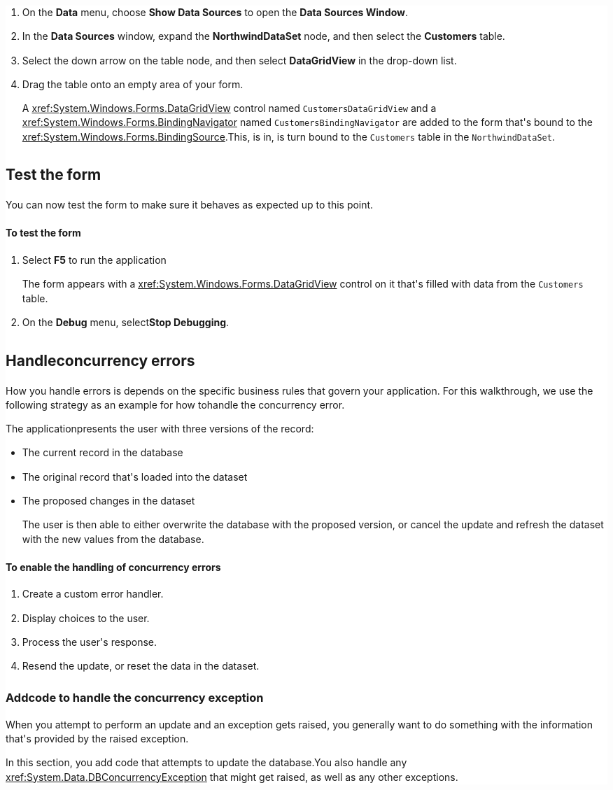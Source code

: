 1. On the **Data** menu, choose **Show Data Sources** to open the **Data Sources Window**.

2. In the **Data Sources** window, expand the **NorthwindDataSet** node, and then select the **Customers** table.

3. Select the down arrow on the table node, and then select **DataGridView** in the drop-down list.

4. Drag the table onto an empty area of your form.

     A <xref:System.Windows.Forms.DataGridView> control named `CustomersDataGridView` and a <xref:System.Windows.Forms.BindingNavigator> named `CustomersBindingNavigator` are added to the form that's bound to the <xref:System.Windows.Forms.BindingSource>.This, is in, is turn bound to the `Customers` table in the `NorthwindDataSet`.

## Test the form
 You can now test the form to make sure it behaves as expected up to this point.

#### To test the form

1. Select **F5** to run the application

     The form appears with a <xref:System.Windows.Forms.DataGridView> control on it that's filled with data from the `Customers` table.

2. On the **Debug** menu, select**Stop Debugging**.

## Handleconcurrency errors
 How you handle errors is depends on the specific business rules that govern your application. For this walkthrough, we use the following strategy as an example for how tohandle the concurrency error.

 The applicationpresents the user with three versions of the record:

- The current record in the database

- The original record that's loaded into the dataset

- The proposed changes in the dataset

  The user is then able to either overwrite the database with the proposed version, or cancel the update and refresh the dataset with the new values from the database.

#### To enable the handling of concurrency errors

1. Create a custom error handler.

2. Display choices to the user.

3. Process the user's response.

4. Resend the update, or reset the data in the dataset.

### Addcode to handle the concurrency exception
 When you attempt to perform an update and an exception gets raised, you generally want to do something with the information that's provided by the raised exception.

 In this section, you add code that  attempts to update the database.You also handle any <xref:System.Data.DBConcurrencyException> that might get raised, as well as any other exceptions.

